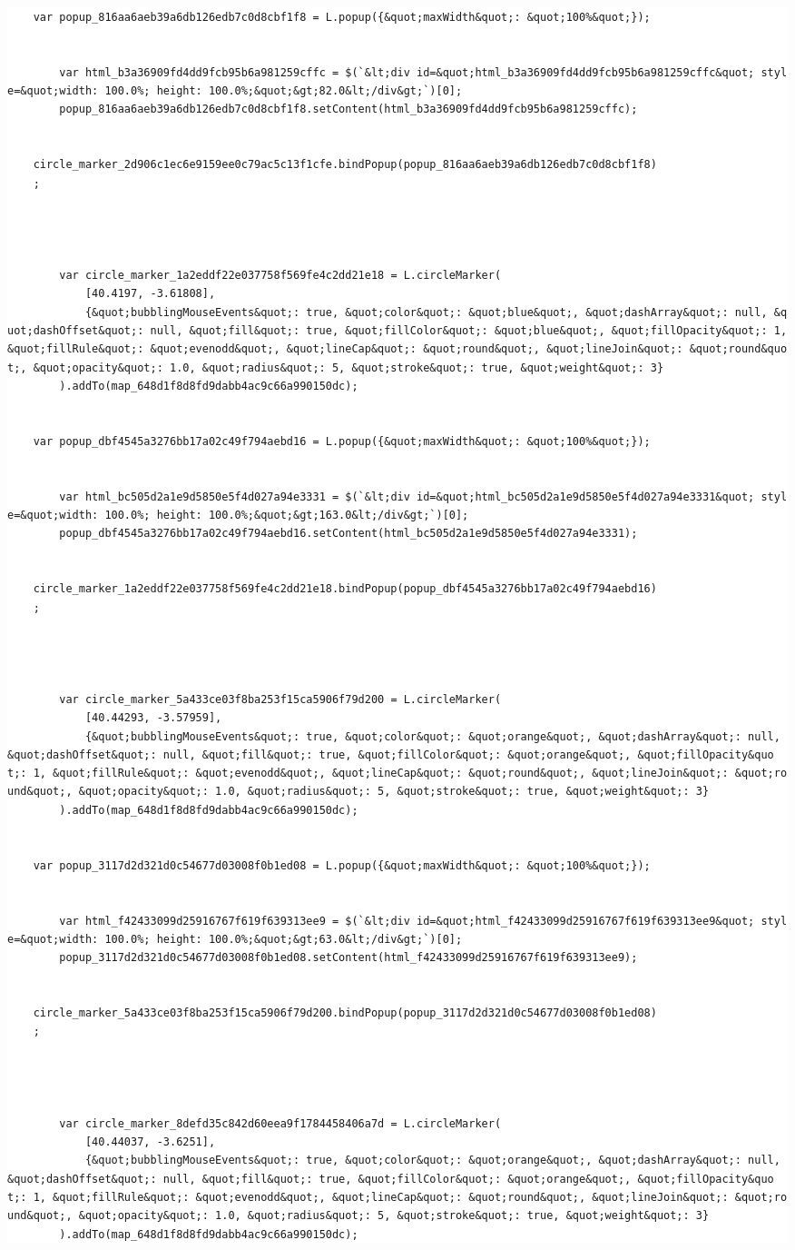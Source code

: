 
        var popup_816aa6aeb39a6db126edb7c0d8cbf1f8 = L.popup({&quot;maxWidth&quot;: &quot;100%&quot;});


            var html_b3a36909fd4dd9fcb95b6a981259cffc = $(`&lt;div id=&quot;html_b3a36909fd4dd9fcb95b6a981259cffc&quot; style=&quot;width: 100.0%; height: 100.0%;&quot;&gt;82.0&lt;/div&gt;`)[0];
            popup_816aa6aeb39a6db126edb7c0d8cbf1f8.setContent(html_b3a36909fd4dd9fcb95b6a981259cffc);


        circle_marker_2d906c1ec6e9159ee0c79ac5c13f1cfe.bindPopup(popup_816aa6aeb39a6db126edb7c0d8cbf1f8)
        ;




            var circle_marker_1a2eddf22e037758f569fe4c2dd21e18 = L.circleMarker(
                [40.4197, -3.61808],
                {&quot;bubblingMouseEvents&quot;: true, &quot;color&quot;: &quot;blue&quot;, &quot;dashArray&quot;: null, &quot;dashOffset&quot;: null, &quot;fill&quot;: true, &quot;fillColor&quot;: &quot;blue&quot;, &quot;fillOpacity&quot;: 1, &quot;fillRule&quot;: &quot;evenodd&quot;, &quot;lineCap&quot;: &quot;round&quot;, &quot;lineJoin&quot;: &quot;round&quot;, &quot;opacity&quot;: 1.0, &quot;radius&quot;: 5, &quot;stroke&quot;: true, &quot;weight&quot;: 3}
            ).addTo(map_648d1f8d8fd9dabb4ac9c66a990150dc);


        var popup_dbf4545a3276bb17a02c49f794aebd16 = L.popup({&quot;maxWidth&quot;: &quot;100%&quot;});


            var html_bc505d2a1e9d5850e5f4d027a94e3331 = $(`&lt;div id=&quot;html_bc505d2a1e9d5850e5f4d027a94e3331&quot; style=&quot;width: 100.0%; height: 100.0%;&quot;&gt;163.0&lt;/div&gt;`)[0];
            popup_dbf4545a3276bb17a02c49f794aebd16.setContent(html_bc505d2a1e9d5850e5f4d027a94e3331);


        circle_marker_1a2eddf22e037758f569fe4c2dd21e18.bindPopup(popup_dbf4545a3276bb17a02c49f794aebd16)
        ;




            var circle_marker_5a433ce03f8ba253f15ca5906f79d200 = L.circleMarker(
                [40.44293, -3.57959],
                {&quot;bubblingMouseEvents&quot;: true, &quot;color&quot;: &quot;orange&quot;, &quot;dashArray&quot;: null, &quot;dashOffset&quot;: null, &quot;fill&quot;: true, &quot;fillColor&quot;: &quot;orange&quot;, &quot;fillOpacity&quot;: 1, &quot;fillRule&quot;: &quot;evenodd&quot;, &quot;lineCap&quot;: &quot;round&quot;, &quot;lineJoin&quot;: &quot;round&quot;, &quot;opacity&quot;: 1.0, &quot;radius&quot;: 5, &quot;stroke&quot;: true, &quot;weight&quot;: 3}
            ).addTo(map_648d1f8d8fd9dabb4ac9c66a990150dc);


        var popup_3117d2d321d0c54677d03008f0b1ed08 = L.popup({&quot;maxWidth&quot;: &quot;100%&quot;});


            var html_f42433099d25916767f619f639313ee9 = $(`&lt;div id=&quot;html_f42433099d25916767f619f639313ee9&quot; style=&quot;width: 100.0%; height: 100.0%;&quot;&gt;63.0&lt;/div&gt;`)[0];
            popup_3117d2d321d0c54677d03008f0b1ed08.setContent(html_f42433099d25916767f619f639313ee9);


        circle_marker_5a433ce03f8ba253f15ca5906f79d200.bindPopup(popup_3117d2d321d0c54677d03008f0b1ed08)
        ;




            var circle_marker_8defd35c842d60eea9f1784458406a7d = L.circleMarker(
                [40.44037, -3.6251],
                {&quot;bubblingMouseEvents&quot;: true, &quot;color&quot;: &quot;orange&quot;, &quot;dashArray&quot;: null, &quot;dashOffset&quot;: null, &quot;fill&quot;: true, &quot;fillColor&quot;: &quot;orange&quot;, &quot;fillOpacity&quot;: 1, &quot;fillRule&quot;: &quot;evenodd&quot;, &quot;lineCap&quot;: &quot;round&quot;, &quot;lineJoin&quot;: &quot;round&quot;, &quot;opacity&quot;: 1.0, &quot;radius&quot;: 5, &quot;stroke&quot;: true, &quot;weight&quot;: 3}
            ).addTo(map_648d1f8d8fd9dabb4ac9c66a990150dc);
